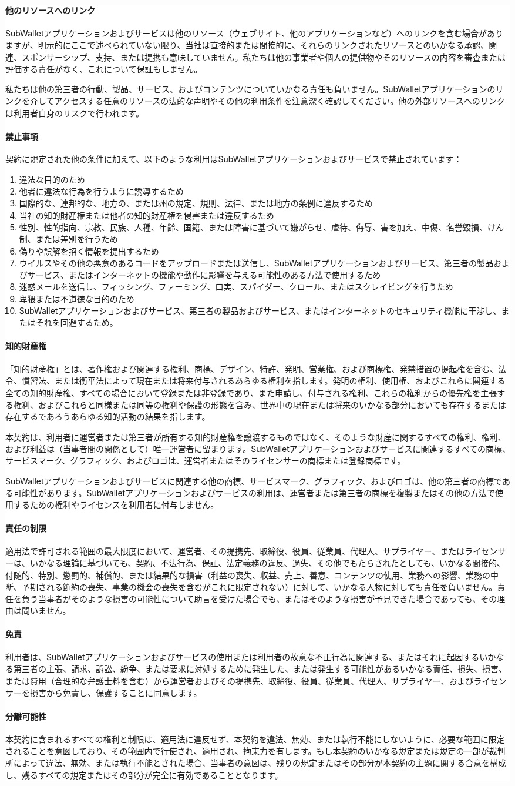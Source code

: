 #### **他のリソースへのリンク**

SubWalletアプリケーションおよびサービスは他のリソース（ウェブサイト、他のアプリケーションなど）へのリンクを含む場合がありますが、明示的にここで述べられていない限り、当社は直接的または間接的に、それらのリンクされたリソースとのいかなる承認、関連、スポンサーシップ、支持、または提携も意味していません。私たちは他の事業者や個人の提供物やそのリソースの内容を審査または評価する責任がなく、これについて保証もしません。 

私たちは他の第三者の行動、製品、サービス、およびコンテンツについていかなる責任も負いません。SubWalletアプリケーションのリンクを介してアクセスする任意のリソースの法的な声明やその他の利用条件を注意深く確認してください。他の外部リソースへのリンクは利用者自身のリスクで行われます。

#### **禁止事項**

契約に規定された他の条件に加えて、以下のような利用はSubWalletアプリケーションおよびサービスで禁止されています：

1. 違法な目的のため
2. 他者に違法な行為を行うように誘導するため
3. 国際的な、連邦的な、地方の、または州の規定、規則、法律、または地方の条例に違反するため
4. 当社の知的財産権または他者の知的財産権を侵害または違反するため
5. 性別、性的指向、宗教、民族、人種、年齢、国籍、または障害に基づいて嫌がらせ、虐待、侮辱、害を加え、中傷、名誉毀損、けん制、または差別を行うため
6. 偽りや誤解を招く情報を提出するため
7. ウイルスやその他の悪意のあるコードをアップロードまたは送信し、SubWalletアプリケーションおよびサービス、第三者の製品およびサービス、またはインターネットの機能や動作に影響を与える可能性のある方法で使用するため
8. 迷惑メールを送信し、フィッシング、ファーミング、口実、スパイダー、クロール、またはスクレイピングを行うため
9. 卑猥または不道徳な目的のため
10. SubWalletアプリケーションおよびサービス、第三者の製品およびサービス、またはインターネットのセキュリティ機能に干渉し、またはそれを回避するため。
    
#### **知的財産権**

「知的財産権」とは、著作権および関連する権利、商標、デザイン、特許、発明、営業権、および商標権、発禁措置の提起権を含む、法令、慣習法、または衡平法によって現在または将来付与されるあらゆる権利を指します。発明の権利、使用権、およびこれらに関連する全ての知的財産権、すべての場合において登録または非登録であり、また申請し、付与される権利、これらの権利からの優先権を主張する権利、およびこれらと同様または同等の権利や保護の形態を含み、世界中の現在または将来のいかなる部分においても存在するまたは存在するであろうあらゆる知的活動の結果を指します。

本契約は、利用者に運営者または第三者が所有する知的財産権を譲渡するものではなく、そのような財産に関するすべての権利、権利、および利益は（当事者間の関係として）唯一運営者に留まります。SubWalletアプリケーションおよびサービスに関連するすべての商標、サービスマーク、グラフィック、およびロゴは、運営者またはそのライセンサーの商標または登録商標です。

SubWalletアプリケーションおよびサービスに関連する他の商標、サービスマーク、グラフィック、およびロゴは、他の第三者の商標である可能性があります。SubWalletアプリケーションおよびサービスの利用は、運営者または第三者の商標を複製またはその他の方法で使用するための権利やライセンスを利用者に付与しません。

#### **責任の制限**

適用法で許可される範囲の最大限度において、運営者、その提携先、取締役、役員、従業員、代理人、サプライヤー、またはライセンサーは、いかなる理論に基づいても、契約、不法行為、保証、法定義務の違反、過失、その他でもたらされたとしても、いかなる間接的、付随的、特別、懲罰的、補償的、または結果的な損害（利益の喪失、収益、売上、善意、コンテンツの使用、業務への影響、業務の中断、予期される節約の喪失、事業の機会の喪失を含むがこれに限定されない）に対して、いかなる人物に対しても責任を負いません。責任を負う当事者がそのような損害の可能性について助言を受けた場合でも、またはそのような損害が予見できた場合であっても、その理由は問いません。

#### **免責**

利用者は、SubWalletアプリケーションおよびサービスの使用または利用者の故意な不正行為に関連する、またはそれに起因するいかなる第三者の主張、請求、訴訟、紛争、または要求に対処するために発生した、または発生する可能性があるいかなる責任、損失、損害、または費用（合理的な弁護士料を含む）から運営者およびその提携先、取締役、役員、従業員、代理人、サプライヤー、およびライセンサーを損害から免責し、保護することに同意します。

#### **分離可能性**

本契約に含まれるすべての権利と制限は、適用法に違反せず、本契約を違法、無効、または執行不能にしないように、必要な範囲に限定されることを意図しており、その範囲内で行使され、適用され、拘束力を有します。もし本契約のいかなる規定または規定の一部が裁判所によって違法、無効、または執行不能とされた場合、当事者の意図は、残りの規定またはその部分が本契約の主題に関する合意を構成し、残るすべての規定またはその部分が完全に有効であることとなります。

